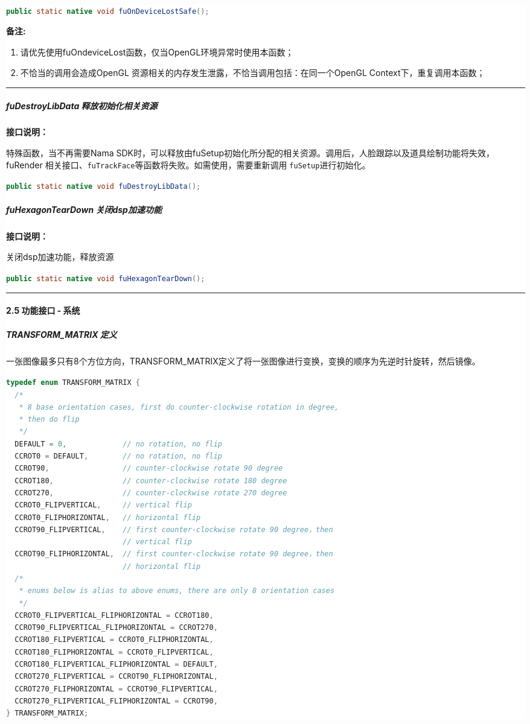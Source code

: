```java
public static native void fuOnDeviceLostSafe();
```

__备注:__

1. 请优先使用fuOndeviceLost函数，仅当OpenGL环境异常时使用本函数；

2. 不恰当的调用会造成OpenGL 资源相关的内存发生泄露，不恰当调用包括：在同一个OpenGL Context下，重复调用本函数；

----

##### fuDestroyLibData 释放初始化相关资源

**接口说明：**

特殊函数，当不再需要Nama SDK时，可以释放由fuSetup初始化所分配的相关资源。调用后，人脸跟踪以及道具绘制功能将失效，fuRender
相关接口、```fuTrackFace```等函数将失败。如需使用，需要重新调用 ```fuSetup```进行初始化。

```java
public static native void fuDestroyLibData();
```

##### fuHexagonTearDown 关闭dsp加速功能

**接口说明：**

关闭dsp加速功能，释放资源

```java
public static native void fuHexagonTearDown();
```

---

#### 2.5 功能接口 - 系统

##### TRANSFORM_MATRIX 定义

一张图像最多只有8个方位方向，TRANSFORM_MATRIX定义了将一张图像进行变换，变换的顺序为先逆时针旋转，然后镜像。

```C
typedef enum TRANSFORM_MATRIX {
  /*
   * 8 base orientation cases, first do counter-clockwise rotation in degree,
   * then do flip
   */
  DEFAULT = 0,             // no rotation, no flip
  CCROT0 = DEFAULT,        // no rotation, no flip
  CCROT90,                 // counter-clockwise rotate 90 degree
  CCROT180,                // counter-clockwise rotate 180 degree
  CCROT270,                // counter-clockwise rotate 270 degree
  CCROT0_FLIPVERTICAL,     // vertical flip
  CCROT0_FLIPHORIZONTAL,   // horizontal flip
  CCROT90_FLIPVERTICAL,    // first counter-clockwise rotate 90 degree，then
                           // vertical flip
  CCROT90_FLIPHORIZONTAL,  // first counter-clockwise rotate 90 degree，then
                           // horizontal flip
  /*
   * enums below is alias to above enums, there are only 8 orientation cases
   */
  CCROT0_FLIPVERTICAL_FLIPHORIZONTAL = CCROT180,
  CCROT90_FLIPVERTICAL_FLIPHORIZONTAL = CCROT270,
  CCROT180_FLIPVERTICAL = CCROT0_FLIPHORIZONTAL,
  CCROT180_FLIPHORIZONTAL = CCROT0_FLIPVERTICAL,
  CCROT180_FLIPVERTICAL_FLIPHORIZONTAL = DEFAULT,
  CCROT270_FLIPVERTICAL = CCROT90_FLIPHORIZONTAL,
  CCROT270_FLIPHORIZONTAL = CCROT90_FLIPVERTICAL,
  CCROT270_FLIPVERTICAL_FLIPHORIZONTAL = CCROT90,
} TRANSFORM_MATRIX;
```
